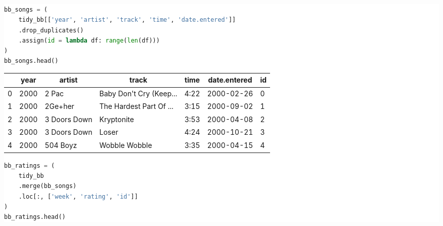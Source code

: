 </div>

``` python
bb_songs = (
    tidy_bb[['year', 'artist', 'track', 'time', 'date.entered']]
    .drop_duplicates()
    .assign(id = lambda df: range(len(df)))
)
bb_songs.head()
```

<div>
<style scoped>
    .dataframe tbody tr th:only-of-type {
        vertical-align: middle;
    }

    .dataframe tbody tr th {
        vertical-align: top;
    }

    .dataframe thead th {
        text-align: right;
    }
</style>

|     | year | artist       | track                     | time | date.entered | id  |
|-----|------|--------------|---------------------------|------|--------------|-----|
| 0   | 2000 | 2 Pac        | Baby Don\'t Cry (Keep\... | 4:22 | 2000-02-26   | 0   |
| 1   | 2000 | 2Ge+her      | The Hardest Part Of \...  | 3:15 | 2000-09-02   | 1   |
| 2   | 2000 | 3 Doors Down | Kryptonite                | 3:53 | 2000-04-08   | 2   |
| 3   | 2000 | 3 Doors Down | Loser                     | 4:24 | 2000-10-21   | 3   |
| 4   | 2000 | 504 Boyz     | Wobble Wobble             | 3:35 | 2000-04-15   | 4   |

</div>

``` python
bb_ratings = (
    tidy_bb
    .merge(bb_songs)
    .loc[:, ['week', 'rating', 'id']]
)
bb_ratings.head()
```

<div>
<style scoped>
    .dataframe tbody tr th:only-of-type {
        vertical-align: middle;
    }

    .dataframe tbody tr th {
        vertical-align: top;
    }
